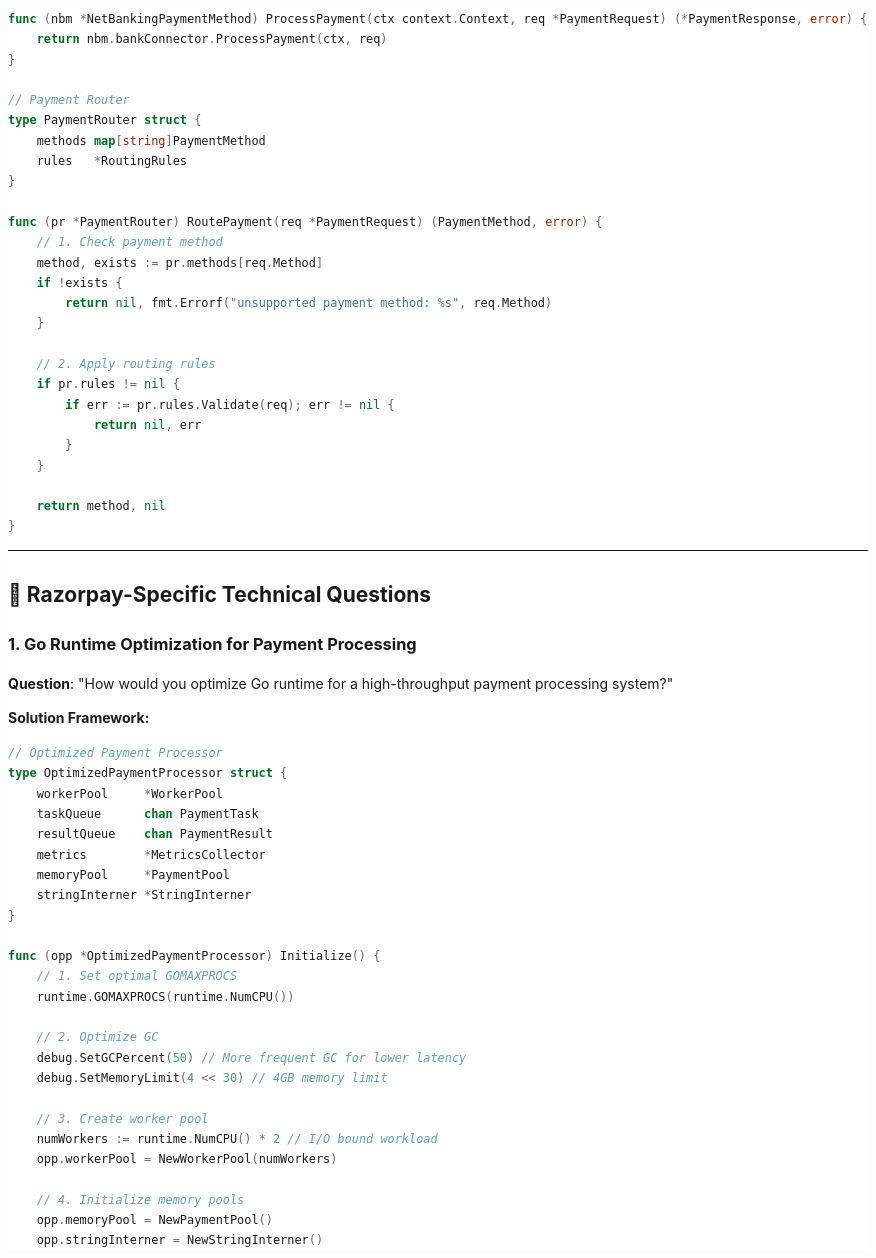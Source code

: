 ```go
func (nbm *NetBankingPaymentMethod) ProcessPayment(ctx context.Context, req *PaymentRequest) (*PaymentResponse, error) {
    return nbm.bankConnector.ProcessPayment(ctx, req)
}

// Payment Router
type PaymentRouter struct {
    methods map[string]PaymentMethod
    rules   *RoutingRules
}

func (pr *PaymentRouter) RoutePayment(req *PaymentRequest) (PaymentMethod, error) {
    // 1. Check payment method
    method, exists := pr.methods[req.Method]
    if !exists {
        return nil, fmt.Errorf("unsupported payment method: %s", req.Method)
    }

    // 2. Apply routing rules
    if pr.rules != nil {
        if err := pr.rules.Validate(req); err != nil {
            return nil, err
        }
    }

    return method, nil
}
```

---

## 🎯 **Razorpay-Specific Technical Questions**

### **1. Go Runtime Optimization for Payment Processing**
**Question**: "How would you optimize Go runtime for a high-throughput payment processing system?"

**Solution Framework:**
```go
// Optimized Payment Processor
type OptimizedPaymentProcessor struct {
    workerPool     *WorkerPool
    taskQueue      chan PaymentTask
    resultQueue    chan PaymentResult
    metrics        *MetricsCollector
    memoryPool     *PaymentPool
    stringInterner *StringInterner
}

func (opp *OptimizedPaymentProcessor) Initialize() {
    // 1. Set optimal GOMAXPROCS
    runtime.GOMAXPROCS(runtime.NumCPU())
    
    // 2. Optimize GC
    debug.SetGCPercent(50) // More frequent GC for lower latency
    debug.SetMemoryLimit(4 << 30) // 4GB memory limit
    
    // 3. Create worker pool
    numWorkers := runtime.NumCPU() * 2 // I/O bound workload
    opp.workerPool = NewWorkerPool(numWorkers)
    
    // 4. Initialize memory pools
    opp.memoryPool = NewPaymentPool()
    opp.stringInterner = NewStringInterner()
```